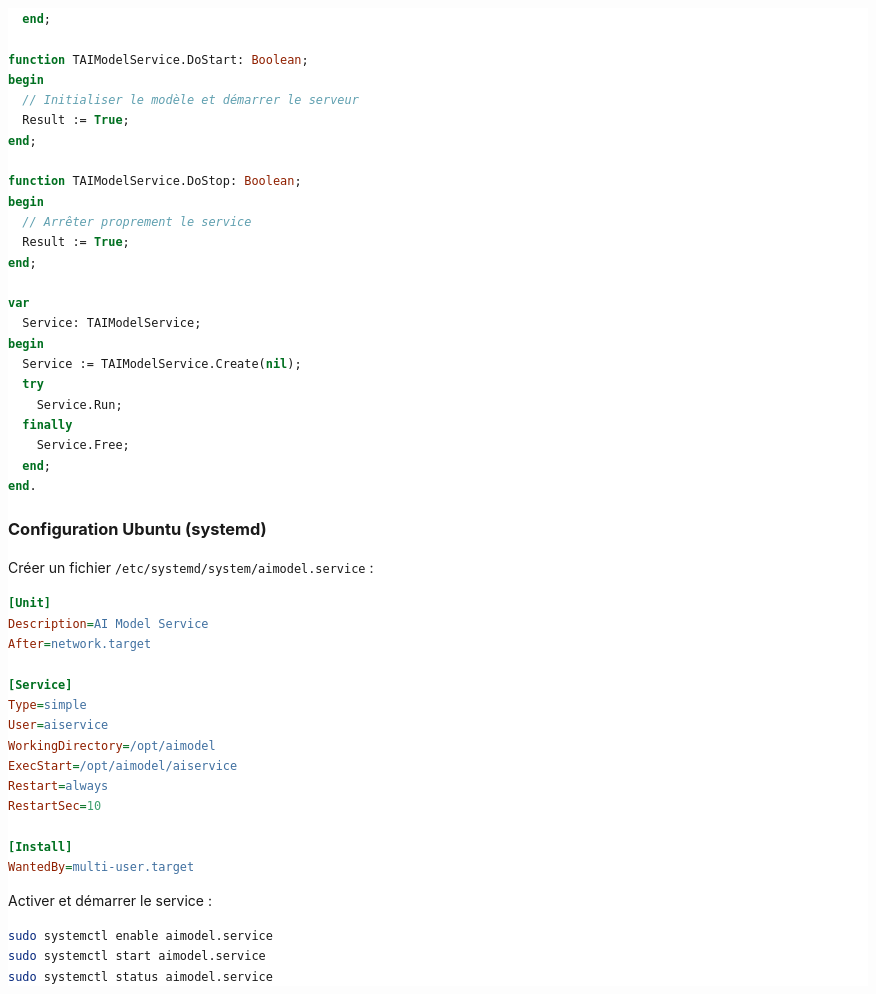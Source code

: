 ```pascal
  end;

function TAIModelService.DoStart: Boolean;
begin
  // Initialiser le modèle et démarrer le serveur
  Result := True;
end;

function TAIModelService.DoStop: Boolean;
begin
  // Arrêter proprement le service
  Result := True;
end;

var
  Service: TAIModelService;
begin
  Service := TAIModelService.Create(nil);
  try
    Service.Run;
  finally
    Service.Free;
  end;
end.
```

### Configuration Ubuntu (systemd)

Créer un fichier `/etc/systemd/system/aimodel.service` :

```ini
[Unit]
Description=AI Model Service
After=network.target

[Service]
Type=simple
User=aiservice
WorkingDirectory=/opt/aimodel
ExecStart=/opt/aimodel/aiservice
Restart=always
RestartSec=10

[Install]
WantedBy=multi-user.target
```

Activer et démarrer le service :
```bash
sudo systemctl enable aimodel.service
sudo systemctl start aimodel.service
sudo systemctl status aimodel.service
```
